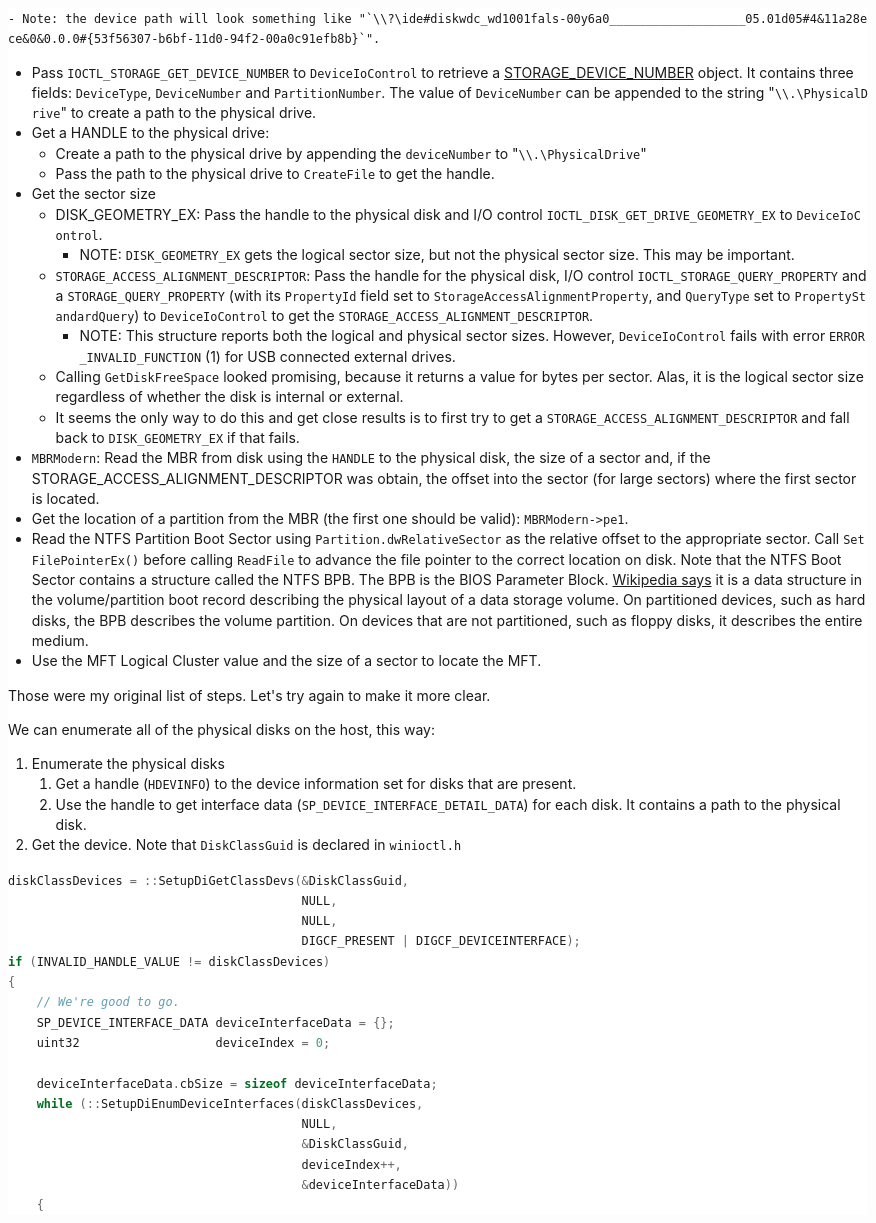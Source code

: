     - Note: the device path will look something like "`\\?\ide#diskwdc_wd1001fals-00y6a0___________________05.01d05#4&11a28ece&0&0.0.0#{53f56307-b6bf-11d0-94f2-00a0c91efb8b}`".
- Pass `IOCTL_STORAGE_GET_DEVICE_NUMBER` to `DeviceIoControl` to retrieve a [STORAGE_DEVICE_NUMBER](https://msdn.microsoft.com/en-us/library/windows/desktop/bb968801(v=vs.85).aspx) object. It contains three fields: `DeviceType`, `DeviceNumber` and `PartitionNumber`. The value of `DeviceNumber` can be appended to the string "`\\.\PhysicalDrive`" to create a path to the physical drive.
- Get a HANDLE to the physical drive:
    - Create a path to the physical drive by appending the `deviceNumber` to "`\\.\PhysicalDrive`"
    - Pass the path to the physical drive to `CreateFile` to get the handle.
- Get the sector size
    - DISK_GEOMETRY_EX: Pass the handle to the physical disk and I/O control `IOCTL_DISK_GET_DRIVE_GEOMETRY_EX` to `DeviceIoControl`.
        - NOTE: `DISK_GEOMETRY_EX` gets the logical sector size, but not the physical sector size. This may be important.
    - `STORAGE_ACCESS_ALIGNMENT_DESCRIPTOR`: Pass the handle for the physical disk, I/O control `IOCTL_STORAGE_QUERY_PROPERTY` and a `STORAGE_QUERY_PROPERTY` (with its `PropertyId` field set to `StorageAccessAlignmentProperty`, and `QueryType` set to `PropertyStandardQuery`) to `DeviceIoControl` to get the `STORAGE_ACCESS_ALIGNMENT_DESCRIPTOR`.
        - NOTE: This structure reports both the logical and physical sector sizes. However, `DeviceIoControl` fails with error `ERROR_INVALID_FUNCTION` (1) for USB connected external drives.
    - Calling `GetDiskFreeSpace` looked promising, because it returns a value for bytes per sector. Alas, it is the logical sector size regardless of whether the disk is internal or external.
    - It seems the only way to do this and get close results is to first try to get a `STORAGE_ACCESS_ALIGNMENT_DESCRIPTOR` and fall back to `DISK_GEOMETRY_EX` if that fails.
- `MBRModern`: Read the MBR from disk using the `HANDLE` to the physical disk, the size of a sector and, if the STORAGE_ACCESS_ALIGNMENT_DESCRIPTOR was obtain, the offset into the sector (for large sectors) where the first sector is located.
- Get the location of a partition from the MBR (the first one should be valid): `MBRModern->pe1`.
- Read the NTFS Partition Boot Sector using `Partition.dwRelativeSector` as the relative offset to the appropriate sector. Call `SetFilePointerEx()` before calling `ReadFile` to advance the file pointer to the correct location on disk. Note that the NTFS Boot Sector contains a structure called the NTFS BPB. The BPB is the BIOS Parameter Block. [Wikipedia says](https://en.wikipedia.org/wiki/BIOS_parameter_block) it is a data structure in the volume/partition boot record describing the physical layout of a data storage volume. On partitioned devices, such as hard disks, the BPB describes the volume partition. On devices that are not partitioned, such as floppy disks, it describes the entire medium.
- Use the MFT Logical Cluster value and the size of a sector to locate the MFT.

Those were my original list of steps. Let's try again to make it more clear.

We can enumerate all of the physical disks on the host, this way:

1. Enumerate the physical disks
    1. Get a handle (`HDEVINFO`) to the device information set for disks that are present.
    1. Use the handle to get interface data (`SP_DEVICE_INTERFACE_DETAIL_DATA`) for each disk.
    It contains a path to the physical disk.
1. Get the device. Note that `DiskClassGuid` is declared in `winioctl.h`

```cpp
diskClassDevices = ::SetupDiGetClassDevs(&DiskClassGuid,
                                         NULL,
                                         NULL,
                                         DIGCF_PRESENT | DIGCF_DEVICEINTERFACE);
if (INVALID_HANDLE_VALUE != diskClassDevices)
{
    // We're good to go.
    SP_DEVICE_INTERFACE_DATA deviceInterfaceData = {};
    uint32                   deviceIndex = 0;

    deviceInterfaceData.cbSize = sizeof deviceInterfaceData;
    while (::SetupDiEnumDeviceInterfaces(diskClassDevices,
                                         NULL,
                                         &DiskClassGuid,
                                         deviceIndex++,
                                         &deviceInterfaceData))
    {
```